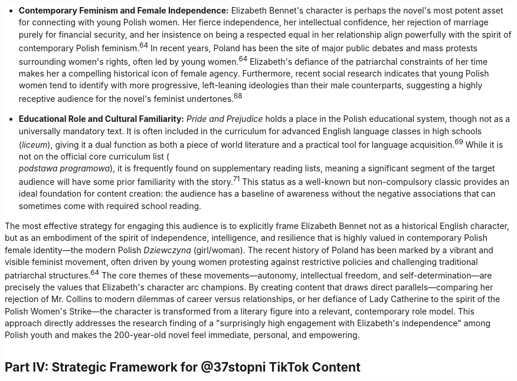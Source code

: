 - **Contemporary Feminism and Female Independence:** Elizabeth Bennet's
  character is perhaps the novel's most potent asset for connecting with
  young Polish women. Her fierce independence, her intellectual
  confidence, her rejection of marriage purely for financial security,
  and her insistence on being a respected equal in her relationship
  align powerfully with the spirit of contemporary Polish
  feminism.<sup>64</sup> In recent years, Poland has been the site of
  major public debates and mass protests surrounding women's rights,
  often led by young women.<sup>64</sup> Elizabeth's defiance of the
  patriarchal constraints of her time makes her a compelling historical
  icon of female agency. Furthermore, recent social research indicates
  that young Polish women tend to identify with more progressive,
  left-leaning ideologies than their male counterparts, suggesting a
  highly receptive audience for the novel's feminist
  undertones.<sup>68</sup>

- **Educational Role and Cultural Familiarity:** *Pride and Prejudice*
  holds a place in the Polish educational system, though not as a
  universally mandatory text. It is often included in the curriculum for
  advanced English language classes in high schools (*liceum*), giving
  it a dual function as both a piece of world literature and a practical
  tool for language acquisition.<sup>69</sup> While it is not on the
  official core curriculum list (  
  *podstawa programowa*), it is frequently found on supplementary
  reading lists, meaning a significant segment of the target audience
  will have some prior familiarity with the story.<sup>71</sup> This
  status as a well-known but non-compulsory classic provides an ideal
  foundation for content creation: the audience has a baseline of
  awareness without the negative associations that can sometimes come
  with required school reading.

The most effective strategy for engaging this audience is to explicitly
frame Elizabeth Bennet not as a historical English character, but as an
embodiment of the spirit of independence, intelligence, and resilience
that is highly valued in contemporary Polish female identity—the modern
Polish *Dziewczyna* (girl/woman). The recent history of Poland has been
marked by a vibrant and visible feminist movement, often driven by young
women protesting against restrictive policies and challenging
traditional patriarchal structures.<sup>64</sup> The core themes of
these movements—autonomy, intellectual freedom, and
self-determination—are precisely the values that Elizabeth's character
arc champions. By creating content that draws direct parallels—comparing
her rejection of Mr. Collins to modern dilemmas of career versus
relationships, or her defiance of Lady Catherine to the spirit of the
Polish Women's Strike—the character is transformed from a literary
figure into a relevant, contemporary role model. This approach directly
addresses the research finding of a "surprisingly high engagement with
Elizabeth's independence" among Polish youth and makes the 200-year-old
novel feel immediate, personal, and empowering.

## Part IV: Strategic Framework for @37stopni TikTok Content

